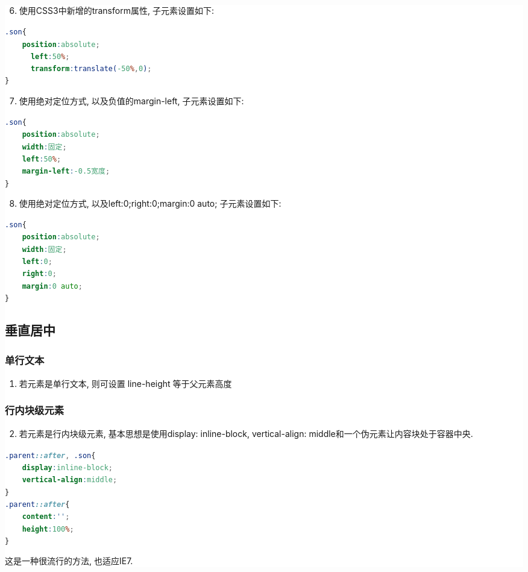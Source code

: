 6) 使用CSS3中新增的transform属性, 子元素设置如下:

```css
.son{
    position:absolute;
      left:50%;
      transform:translate(-50%,0);
}
```

7) 使用绝对定位方式, 以及负值的margin-left, 子元素设置如下:

```css
.son{
    position:absolute;
    width:固定;
    left:50%;
    margin-left:-0.5宽度;
}
```

8) 使用绝对定位方式, 以及left:0;right:0;margin:0 auto; 子元素设置如下:

```css
.son{
    position:absolute;
    width:固定;
    left:0;
    right:0;
    margin:0 auto;
}
```

## 垂直居中

### 单行文本

1) 若元素是单行文本, 则可设置 line-height 等于父元素高度

### 行内块级元素

2) 若元素是行内块级元素, 基本思想是使用display: inline-block, vertical-align: middle和一个伪元素让内容块处于容器中央.

```css
.parent::after, .son{
    display:inline-block;
    vertical-align:middle;
}
.parent::after{
    content:'';
    height:100%;
}
```

这是一种很流行的方法, 也适应IE7.
